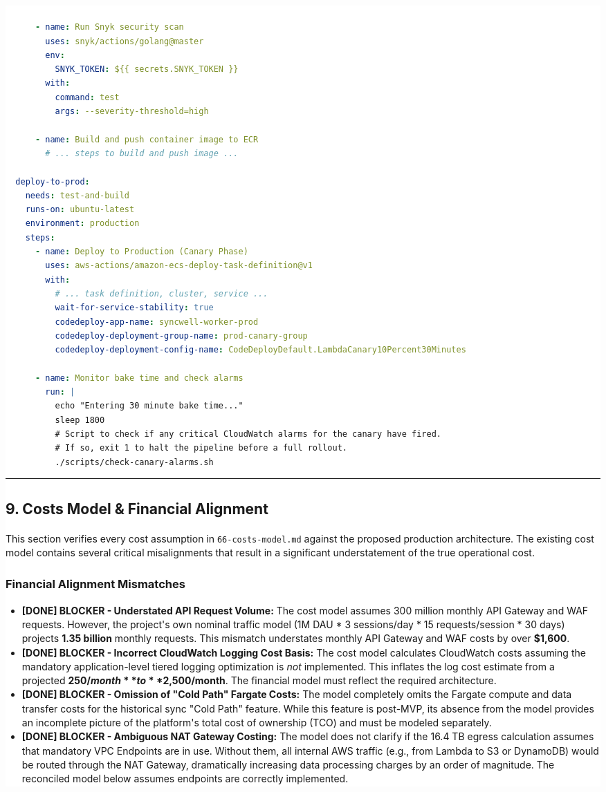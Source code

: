 ```yaml

      - name: Run Snyk security scan
        uses: snyk/actions/golang@master
        env:
          SNYK_TOKEN: ${{ secrets.SNYK_TOKEN }}
        with:
          command: test
          args: --severity-threshold=high

      - name: Build and push container image to ECR
        # ... steps to build and push image ...

  deploy-to-prod:
    needs: test-and-build
    runs-on: ubuntu-latest
    environment: production
    steps:
      - name: Deploy to Production (Canary Phase)
        uses: aws-actions/amazon-ecs-deploy-task-definition@v1
        with:
          # ... task definition, cluster, service ...
          wait-for-service-stability: true
          codedeploy-app-name: syncwell-worker-prod
          codedeploy-deployment-group-name: prod-canary-group
          codedeploy-deployment-config-name: CodeDeployDefault.LambdaCanary10Percent30Minutes

      - name: Monitor bake time and check alarms
        run: |
          echo "Entering 30 minute bake time..."
          sleep 1800
          # Script to check if any critical CloudWatch alarms for the canary have fired.
          # If so, exit 1 to halt the pipeline before a full rollout.
          ./scripts/check-canary-alarms.sh
```

---

## 9. Costs Model & Financial Alignment

This section verifies every cost assumption in `66-costs-model.md` against the proposed production architecture. The existing cost model contains several critical misalignments that result in a significant understatement of the true operational cost.

### Financial Alignment Mismatches

*   **[DONE] BLOCKER - Understated API Request Volume:** The cost model assumes 300 million monthly API Gateway and WAF requests. However, the project's own nominal traffic model (1M DAU * 3 sessions/day * 15 requests/session * 30 days) projects **1.35 billion** monthly requests. This mismatch understates monthly API Gateway and WAF costs by over **$1,600**.
*   **[DONE] BLOCKER - Incorrect CloudWatch Logging Cost Basis:** The cost model calculates CloudWatch costs assuming the mandatory application-level tiered logging optimization is *not* implemented. This inflates the log cost estimate from a projected **$250/month** to **$2,500/month**. The financial model must reflect the required architecture.
*   **[DONE] BLOCKER - Omission of "Cold Path" Fargate Costs:** The model completely omits the Fargate compute and data transfer costs for the historical sync "Cold Path" feature. While this feature is post-MVP, its absence from the model provides an incomplete picture of the platform's total cost of ownership (TCO) and must be modeled separately.
*   **[DONE] BLOCKER - Ambiguous NAT Gateway Costing:** The model does not clarify if the 16.4 TB egress calculation assumes that mandatory VPC Endpoints are in use. Without them, all internal AWS traffic (e.g., from Lambda to S3 or DynamoDB) would be routed through the NAT Gateway, dramatically increasing data processing charges by an order of magnitude. The reconciled model below assumes endpoints are correctly implemented.
